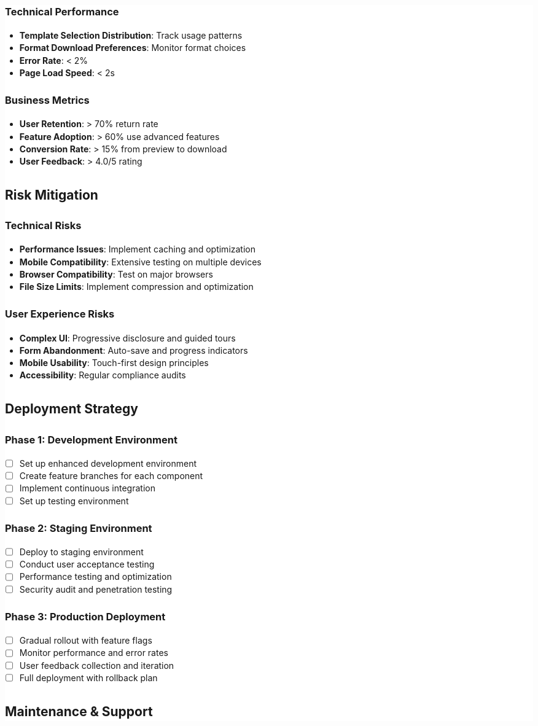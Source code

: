### Technical Performance
- **Template Selection Distribution**: Track usage patterns
- **Format Download Preferences**: Monitor format choices
- **Error Rate**: < 2%
- **Page Load Speed**: < 2s

### Business Metrics
- **User Retention**: > 70% return rate
- **Feature Adoption**: > 60% use advanced features
- **Conversion Rate**: > 15% from preview to download
- **User Feedback**: > 4.0/5 rating

## Risk Mitigation

### Technical Risks
- **Performance Issues**: Implement caching and optimization
- **Mobile Compatibility**: Extensive testing on multiple devices
- **Browser Compatibility**: Test on major browsers
- **File Size Limits**: Implement compression and optimization

### User Experience Risks
- **Complex UI**: Progressive disclosure and guided tours
- **Form Abandonment**: Auto-save and progress indicators
- **Mobile Usability**: Touch-first design principles
- **Accessibility**: Regular compliance audits

## Deployment Strategy

### Phase 1: Development Environment
- [ ] Set up enhanced development environment
- [ ] Create feature branches for each component
- [ ] Implement continuous integration
- [ ] Set up testing environment

### Phase 2: Staging Environment
- [ ] Deploy to staging environment
- [ ] Conduct user acceptance testing
- [ ] Performance testing and optimization
- [ ] Security audit and penetration testing

### Phase 3: Production Deployment
- [ ] Gradual rollout with feature flags
- [ ] Monitor performance and error rates
- [ ] User feedback collection and iteration
- [ ] Full deployment with rollback plan

## Maintenance & Support
